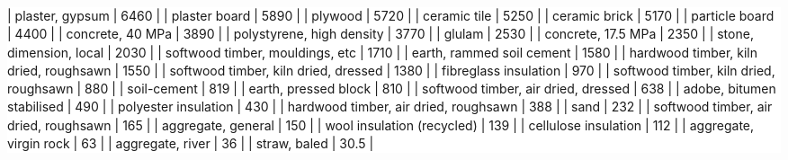 |	plaster, gypsum	|	6460	|
|	plaster board	|	5890	|
|	plywood	|	5720	|
|	ceramic tile	|	5250	|
|	ceramic brick	|	5170	|
|	particle board	|	4400	|
|	concrete, 40 MPa	|	3890	|
|	polystyrene, high density	|	3770	|
|	glulam	|	2530	|
|	concrete, 17.5 MPa	|	2350	|
|	stone, dimension, local	|	2030	|
|	softwood timber, mouldings, etc	|	1710	|
|	earth, rammed soil cement	|	1580	|
|	hardwood timber, kiln dried, roughsawn	|	1550	|
|	softwood timber, kiln dried, dressed	|	1380	|
|	fibreglass insulation	|	970	|
|	softwood timber, kiln dried, roughsawn	|	880	|
|	soil-cement	|	819	|
|	earth, pressed block	|	810	|
|	softwood timber, air dried, dressed	|	638	|
|	adobe, bitumen stabilised	|	490	|
|	polyester insulation	|	430	|
|	hardwood timber, air dried, roughsawn	|	388	|
|	sand	|	232	|
|	softwood timber, air dried, roughsawn	|	165	|
|	aggregate, general	|	150	|
|	wool insulation (recycled)	|	139	|
|	cellulose insulation	|	112	|
|	aggregate, virgin rock	|	63	|
|	aggregate, river	|	36	|
|	straw, baled	|	30.5	|
